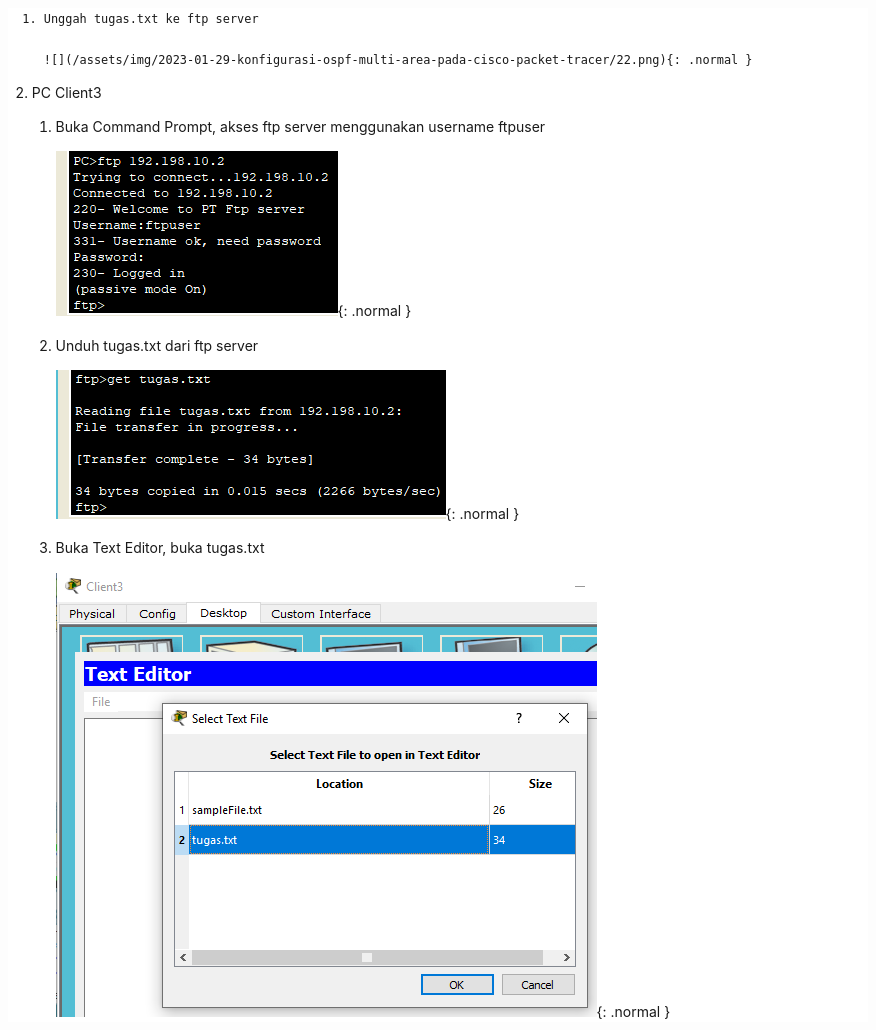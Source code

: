       1. Unggah tugas.txt ke ftp server

         ![](/assets/img/2023-01-29-konfigurasi-ospf-multi-area-pada-cisco-packet-tracer/22.png){: .normal }

   2. PC Client3

      1. Buka Command Prompt, akses ftp server menggunakan username ftpuser

         ![](/assets/img/2023-01-29-konfigurasi-ospf-multi-area-pada-cisco-packet-tracer/23.png){: .normal }

      2. Unduh tugas.txt dari ftp server

         ![](/assets/img/2023-01-29-konfigurasi-ospf-multi-area-pada-cisco-packet-tracer/24.png){: .normal }

      3. Buka Text Editor, buka tugas.txt

         ![](/assets/img/2023-01-29-konfigurasi-ospf-multi-area-pada-cisco-packet-tracer/25.png){: .normal }
